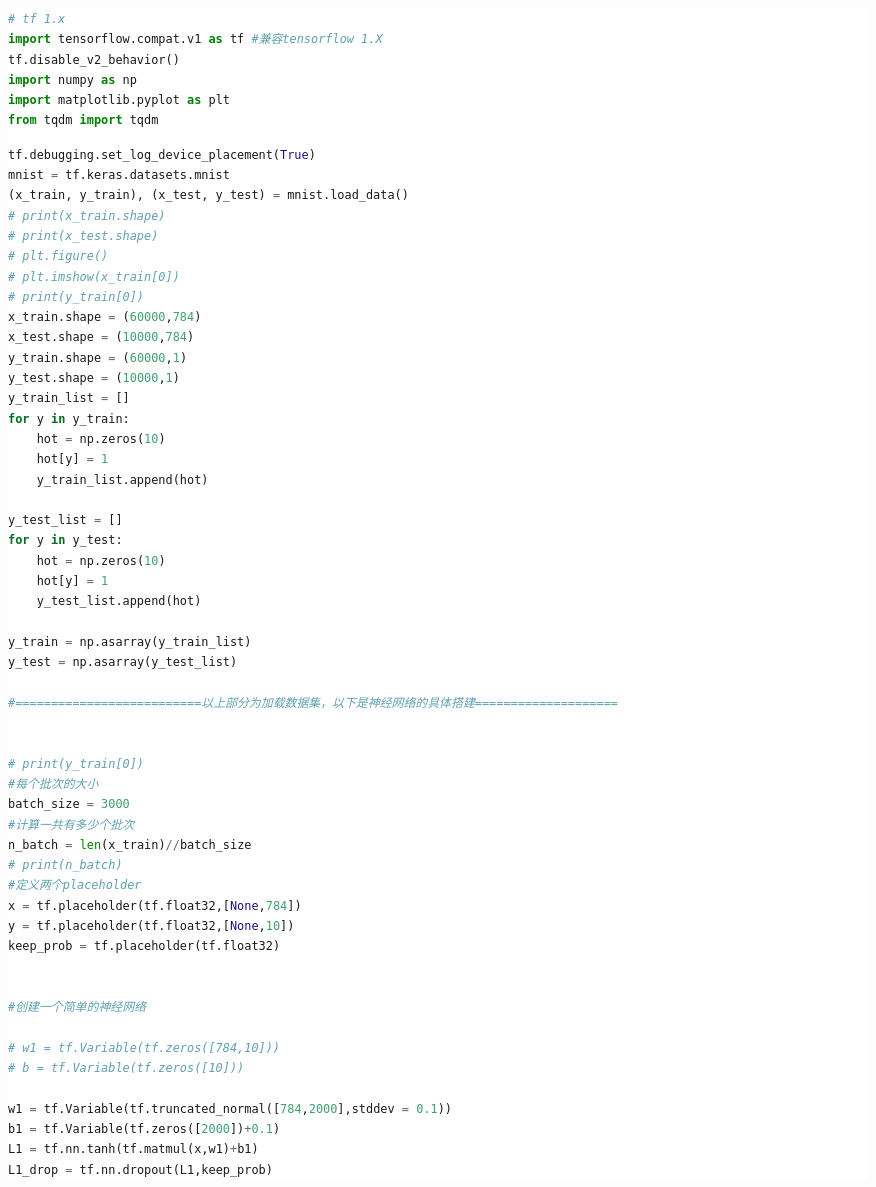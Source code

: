 
```python
# tf 1.x
import tensorflow.compat.v1 as tf #兼容tensorflow 1.X
tf.disable_v2_behavior()
import numpy as np
import matplotlib.pyplot as plt
from tqdm import tqdm

```


```python
tf.debugging.set_log_device_placement(True)
mnist = tf.keras.datasets.mnist
(x_train, y_train), (x_test, y_test) = mnist.load_data()
# print(x_train.shape)
# print(x_test.shape)
# plt.figure()
# plt.imshow(x_train[0])
# print(y_train[0])
x_train.shape = (60000,784)
x_test.shape = (10000,784)
y_train.shape = (60000,1)
y_test.shape = (10000,1)
y_train_list = []
for y in y_train:
    hot = np.zeros(10)
    hot[y] = 1
    y_train_list.append(hot)

y_test_list = []
for y in y_test:
    hot = np.zeros(10)
    hot[y] = 1
    y_test_list.append(hot)
    
y_train = np.asarray(y_train_list)
y_test = np.asarray(y_test_list)

#==========================以上部分为加载数据集，以下是神经网络的具体搭建====================


# print(y_train[0])
#每个批次的大小
batch_size = 3000
#计算一共有多少个批次
n_batch = len(x_train)//batch_size
# print(n_batch)
#定义两个placeholder
x = tf.placeholder(tf.float32,[None,784])
y = tf.placeholder(tf.float32,[None,10])
keep_prob = tf.placeholder(tf.float32)


#创建一个简单的神经网络

# w1 = tf.Variable(tf.zeros([784,10]))
# b = tf.Variable(tf.zeros([10]))

w1 = tf.Variable(tf.truncated_normal([784,2000],stddev = 0.1))
b1 = tf.Variable(tf.zeros([2000])+0.1)
L1 = tf.nn.tanh(tf.matmul(x,w1)+b1)
L1_drop = tf.nn.dropout(L1,keep_prob)

```